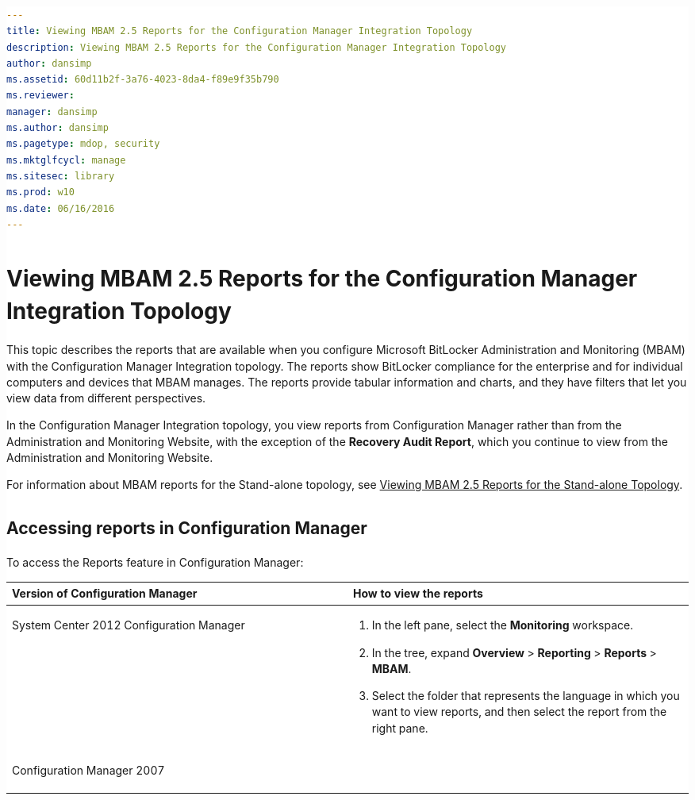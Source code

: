 ```yaml
---
title: Viewing MBAM 2.5 Reports for the Configuration Manager Integration Topology
description: Viewing MBAM 2.5 Reports for the Configuration Manager Integration Topology
author: dansimp
ms.assetid: 60d11b2f-3a76-4023-8da4-f89e9f35b790
ms.reviewer: 
manager: dansimp
ms.author: dansimp
ms.pagetype: mdop, security
ms.mktglfcycl: manage
ms.sitesec: library
ms.prod: w10
ms.date: 06/16/2016
---
```



# Viewing MBAM 2.5 Reports for the Configuration Manager Integration Topology


This topic describes the reports that are available when you configure Microsoft BitLocker Administration and Monitoring (MBAM) with the Configuration Manager Integration topology. The reports show BitLocker compliance for the enterprise and for individual computers and devices that MBAM manages. The reports provide tabular information and charts, and they have filters that let you view data from different perspectives.

In the Configuration Manager Integration topology, you view reports from Configuration Manager rather than from the Administration and Monitoring Website, with the exception of the **Recovery Audit Report**, which you continue to view from the Administration and Monitoring Website.

For information about MBAM reports for the Stand-alone topology, see [Viewing MBAM 2.5 Reports for the Stand-alone Topology](viewing-mbam-25-reports-for-the-stand-alone-topology.md).

## Accessing reports in Configuration Manager


To access the Reports feature in Configuration Manager:

<table>
<colgroup>
<col width="50%" />
<col width="50%" />
</colgroup>
<thead>
<tr class="header">
<th align="left">Version of Configuration Manager</th>
<th align="left">How to view the reports</th>
</tr>
</thead>
<tbody>
<tr class="odd">
<td align="left"><p>System Center 2012 Configuration Manager</p></td>
<td align="left"><ol>
<li><p>In the left pane, select the <strong>Monitoring</strong> workspace.</p></li>
<li><p>In the tree, expand <strong>Overview</strong> &gt; <strong>Reporting</strong> &gt; <strong>Reports</strong> &gt; <strong>MBAM</strong>.</p></li>
<li><p>Select the folder that represents the language in which you want to view reports, and then select the report from the right pane.</p></li>
</ol></td>
</tr>
<tr class="even">
<td align="left"><p>Configuration Manager 2007</p></td>
<td align="left"><ol>